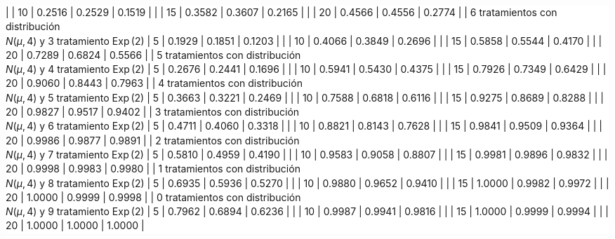 |  | 10 | 0.2516 | 0.2529 | 0.1519 |
|  | 15 | 0.3582 | 0.3607 | 0.2165 |
|  | 20 | 0.4566 | 0.4556 | 0.2774 |
| 6 tratamientos con distribución <br> $N(\mu, 4)$ y 3 tratamiento $\operatorname{Exp}(2)$ | 5 | 0.1929 | 0.1851 | 0.1203 |
|  | 10 | 0.4066 | 0.3849 | 0.2696 |
|  | 15 | 0.5858 | 0.5544 | 0.4170 |
|  | 20 | 0.7289 | 0.6824 | 0.5566 |
| 5 tratamientos con distribución <br> $N(\mu, 4)$ y 4 tratamiento $\operatorname{Exp}(2)$ | 5 | 0.2676 | 0.2441 | 0.1696 |
|  | 10 | 0.5941 | 0.5430 | 0.4375 |
|  | 15 | 0.7926 | 0.7349 | 0.6429 |
|  | 20 | 0.9060 | 0.8443 | 0.7963 |
| 4 tratamientos con distribución <br> $N(\mu, 4)$ y 5 tratamiento $\operatorname{Exp}(2)$ | 5 | 0.3663 | 0.3221 | 0.2469 |
|  | 10 | 0.7588 | 0.6818 | 0.6116 |
|  | 15 | 0.9275 | 0.8689 | 0.8288 |
|  | 20 | 0.9827 | 0.9517 | 0.9402 |
| 3 tratamientos con distribución <br> $N(\mu, 4)$ y 6 tratamiento $\operatorname{Exp}(2)$ | 5 | 0.4711 | 0.4060 | 0.3318 |
|  | 10 | 0.8821 | 0.8143 | 0.7628 |
|  | 15 | 0.9841 | 0.9509 | 0.9364 |
|  | 20 | 0.9986 | 0.9877 | 0.9891 |
| 2 tratamientos con distribución <br> $N(\mu, 4)$ y 7 tratamiento $\operatorname{Exp}(2)$ | 5 | 0.5810 | 0.4959 | 0.4190 |
|  | 10 | 0.9583 | 0.9058 | 0.8807 |
|  | 15 | 0.9981 | 0.9896 | 0.9832 |
|  | 20 | 0.9998 | 0.9983 | 0.9980 |
| 1 tratamientos con distribución <br> $N(\mu, 4)$ y 8 tratamiento $\operatorname{Exp}(2)$ | 5 | 0.6935 | 0.5936 | 0.5270 |
|  | 10 | 0.9880 | 0.9652 | 0.9410 |
|  | 15 | 1.0000 | 0.9982 | 0.9972 |
|  | 20 | 1.0000 | 0.9999 | 0.9998 |
| 0 tratamientos con distribución <br> $N(\mu, 4)$ y 9 tratamiento $\operatorname{Exp}(2)$ | 5 | 0.7962 | 0.6894 | 0.6236 |
|  | 10 | 0.9987 | 0.9941 | 0.9816 |
|  | 15 | 1.0000 | 0.9999 | 0.9994 |
|  | 20 | 1.0000 | 1.0000 | 1.0000 |
